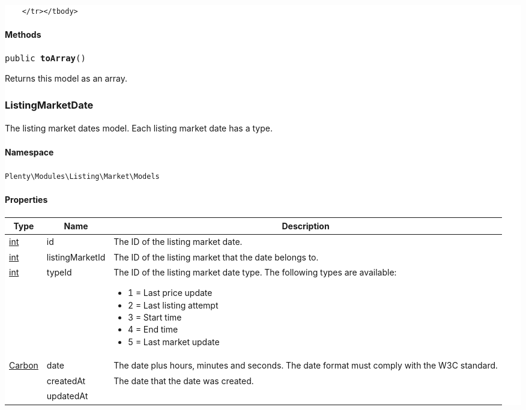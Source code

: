         </tr></tbody>
</table>


#### Methods

<pre>public <strong>toArray</strong>()</pre>

    
Returns this model as an array.
    

### ListingMarketDate<a name="listing_models_listingmarketdate"></a>

The listing market dates model. Each listing market date has a type.


#### Namespace

`Plenty\Modules\Listing\Market\Models`




#### Properties

<table class="table table-bordered table-striped table-condensed table-hover">
    <thead>
    <tr>
        <th>Type</th>
        <th>Name</th>
        <th>Description</th>
    </tr>
    </thead>
    <tbody><tr>
            <td><a target="_blank" href="http://php.net/int">int</a></td>
            <td>id</td>
            <td>The ID of the listing market date.</td>
        </tr><tr>
            <td><a target="_blank" href="http://php.net/int">int</a></td>
            <td>listingMarketId</td>
            <td>The ID of the listing market that the date belongs to.</td>
        </tr><tr>
            <td><a target="_blank" href="http://php.net/int">int</a></td>
            <td>typeId</td>
            <td>The ID of the listing market date type. The following types are available:
<ul>
<li>1 = Last price update</li>
<li>2 = Last listing attempt</li>
<li>3 = Start time</li>
<li>4 = End time</li>
<li>5 = Last market update</li>
</ul></td>
        </tr><tr>
            <td><a href="miscellaneous#miscellaneous_carbon_carbon">Carbon</a>
</td>
            <td>date</td>
            <td>The date plus hours, minutes and seconds. The date format must comply with the W3C standard.</td>
        </tr><tr>
            <td><a href="miscellaneous#miscellaneous__"></a>
</td>
            <td>createdAt</td>
            <td>The date that the date was created.</td>
        </tr><tr>
            <td><a href="miscellaneous#miscellaneous__"></a>
</td>
            <td>updatedAt</td>